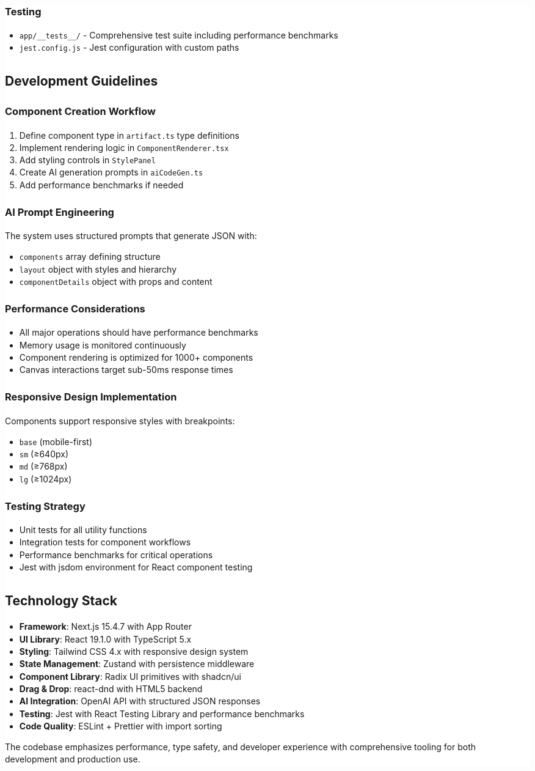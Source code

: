 ### Testing
- `app/__tests__/` - Comprehensive test suite including performance benchmarks
- `jest.config.js` - Jest configuration with custom paths

## Development Guidelines

### Component Creation Workflow
1. Define component type in `artifact.ts` type definitions
2. Implement rendering logic in `ComponentRenderer.tsx`
3. Add styling controls in `StylePanel`
4. Create AI generation prompts in `aiCodeGen.ts`
5. Add performance benchmarks if needed

### AI Prompt Engineering
The system uses structured prompts that generate JSON with:
- `components` array defining structure
- `layout` object with styles and hierarchy
- `componentDetails` object with props and content

### Performance Considerations
- All major operations should have performance benchmarks
- Memory usage is monitored continuously
- Component rendering is optimized for 1000+ components
- Canvas interactions target sub-50ms response times

### Responsive Design Implementation
Components support responsive styles with breakpoints:
- `base` (mobile-first)
- `sm` (≥640px)  
- `md` (≥768px)
- `lg` (≥1024px)

### Testing Strategy
- Unit tests for all utility functions
- Integration tests for component workflows
- Performance benchmarks for critical operations
- Jest with jsdom environment for React component testing

## Technology Stack

- **Framework**: Next.js 15.4.7 with App Router
- **UI Library**: React 19.1.0 with TypeScript 5.x
- **Styling**: Tailwind CSS 4.x with responsive design system
- **State Management**: Zustand with persistence middleware
- **Component Library**: Radix UI primitives with shadcn/ui
- **Drag & Drop**: react-dnd with HTML5 backend
- **AI Integration**: OpenAI API with structured JSON responses
- **Testing**: Jest with React Testing Library and performance benchmarks
- **Code Quality**: ESLint + Prettier with import sorting

The codebase emphasizes performance, type safety, and developer experience with comprehensive tooling for both development and production use.
